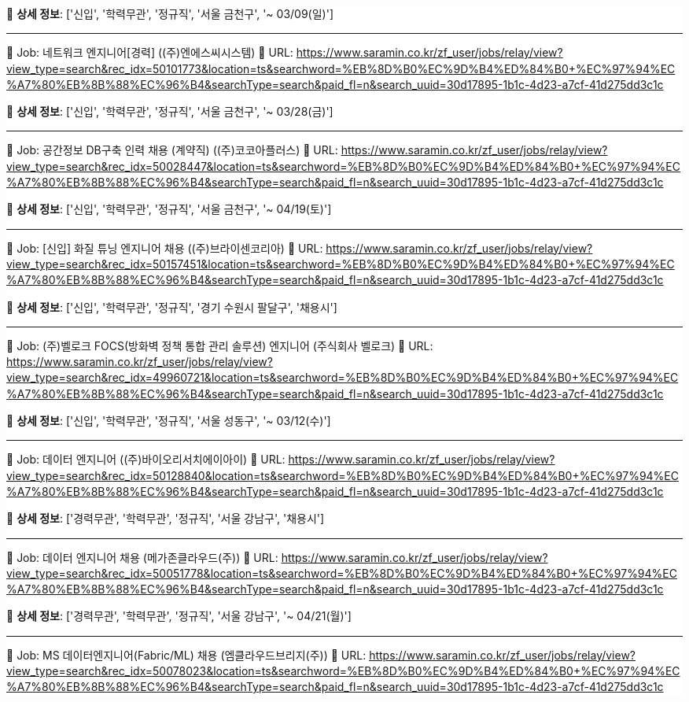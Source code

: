 📌 **상세 정보**: ['신입', '학력무관', '정규직', '서울 금천구', '~ 03/09(일)']

---

🔹 Job: 네트워크 엔지니어[경력] ((주)엔에스씨시스템)
🔗 URL: https://www.saramin.co.kr/zf_user/jobs/relay/view?view_type=search&rec_idx=50101773&location=ts&searchword=%EB%8D%B0%EC%9D%B4%ED%84%B0+%EC%97%94%EC%A7%80%EB%8B%88%EC%96%B4&searchType=search&paid_fl=n&search_uuid=30d17895-1b1c-4d23-a7cf-41d275dd3c1c

📌 **상세 정보**: ['신입', '학력무관', '정규직', '서울 금천구', '~ 03/28(금)']

---

🔹 Job: 공간정보 DB구축 인력 채용 (계약직) ((주)코코아플러스)
🔗 URL: https://www.saramin.co.kr/zf_user/jobs/relay/view?view_type=search&rec_idx=50028447&location=ts&searchword=%EB%8D%B0%EC%9D%B4%ED%84%B0+%EC%97%94%EC%A7%80%EB%8B%88%EC%96%B4&searchType=search&paid_fl=n&search_uuid=30d17895-1b1c-4d23-a7cf-41d275dd3c1c

📌 **상세 정보**: ['신입', '학력무관', '정규직', '서울 금천구', '~ 04/19(토)']

---

🔹 Job: [신입] 화질 튜닝 엔지니어 채용 ((주)브라이센코리아)
🔗 URL: https://www.saramin.co.kr/zf_user/jobs/relay/view?view_type=search&rec_idx=50157451&location=ts&searchword=%EB%8D%B0%EC%9D%B4%ED%84%B0+%EC%97%94%EC%A7%80%EB%8B%88%EC%96%B4&searchType=search&paid_fl=n&search_uuid=30d17895-1b1c-4d23-a7cf-41d275dd3c1c

📌 **상세 정보**: ['신입', '학력무관', '정규직', '경기 수원시 팔달구', '채용시']

---

🔹 Job: (주)벨로크 FOCS(방화벽 정책 통합 관리 솔루션) 엔지니어 (주식회사 벨로크)
🔗 URL: https://www.saramin.co.kr/zf_user/jobs/relay/view?view_type=search&rec_idx=49960721&location=ts&searchword=%EB%8D%B0%EC%9D%B4%ED%84%B0+%EC%97%94%EC%A7%80%EB%8B%88%EC%96%B4&searchType=search&paid_fl=n&search_uuid=30d17895-1b1c-4d23-a7cf-41d275dd3c1c

📌 **상세 정보**: ['신입', '학력무관', '정규직', '서울 성동구', '~ 03/12(수)']

---

🔹 Job: 데이터 엔지니어 ((주)바이오리서치에이아이)
🔗 URL: https://www.saramin.co.kr/zf_user/jobs/relay/view?view_type=search&rec_idx=50128840&location=ts&searchword=%EB%8D%B0%EC%9D%B4%ED%84%B0+%EC%97%94%EC%A7%80%EB%8B%88%EC%96%B4&searchType=search&paid_fl=n&search_uuid=30d17895-1b1c-4d23-a7cf-41d275dd3c1c

📌 **상세 정보**: ['경력무관', '학력무관', '정규직', '서울 강남구', '채용시']

---

🔹 Job: 데이터 엔지니어 채용 (메가존클라우드(주))
🔗 URL: https://www.saramin.co.kr/zf_user/jobs/relay/view?view_type=search&rec_idx=50051778&location=ts&searchword=%EB%8D%B0%EC%9D%B4%ED%84%B0+%EC%97%94%EC%A7%80%EB%8B%88%EC%96%B4&searchType=search&paid_fl=n&search_uuid=30d17895-1b1c-4d23-a7cf-41d275dd3c1c

📌 **상세 정보**: ['경력무관', '학력무관', '정규직', '서울 강남구', '~ 04/21(월)']

---

🔹 Job: MS 데이터엔지니어(Fabric/ML) 채용 (엠클라우드브리지(주))
🔗 URL: https://www.saramin.co.kr/zf_user/jobs/relay/view?view_type=search&rec_idx=50078023&location=ts&searchword=%EB%8D%B0%EC%9D%B4%ED%84%B0+%EC%97%94%EC%A7%80%EB%8B%88%EC%96%B4&searchType=search&paid_fl=n&search_uuid=30d17895-1b1c-4d23-a7cf-41d275dd3c1c
